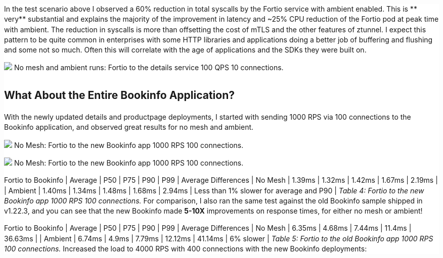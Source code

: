 In the test scenario above I observed a 60% reduction in total syscalls by the Fortio service with ambient enabled. This is ** very** substantial and explains the majority of the improvement in latency and ~25% CPU reduction of the Fortio pod at peak time with ambient. The reduction in syscalls is more than offsetting the cost of mTLS and the other features of ztunnel. I expect this pattern to be quite common in enterprises with some HTTP libraries and applications doing a better job of buffering and flushing and some not so much. Often this will correlate with the age of applications and the SDKs they were built on.

![](https://cdn.thenewstack.io/media/2024/08/9d4def12-image9-1024x504.png)
No mesh and ambient runs: Fortio to the details service 100 QPS 10 connections.

## What About the Entire Bookinfo Application?
With the newly updated details and productpage deployments, I started with sending 1000 RPS via 100 connections to the Bookinfo application, and observed great results for no mesh and ambient.

![](https://cdn.thenewstack.io/media/2024/08/fb60cd42-image3-1024x318.png)
No Mesh: Fortio to the new Bookinfo app 1000 RPS 100 connections.

![](https://cdn.thenewstack.io/media/2024/08/1d2099d9-image8-1024x316.png)
No Mesh: Fortio to the new Bookinfo app 1000 RPS 100 connections.

Fortio to Bookinfo |
Average |
P50 |
P75 |
P90 |
P99 |
Average Differences |
No Mesh |
1.39ms | 1.32ms | 1.42ms | 1.67ms | 2.19ms | |
Ambient |
1.40ms | 1.34ms | 1.48ms | 1.68ms | 2.94ms | Less than 1% slower for average and P90 |
*Table 4: Fortio to the new Bookinfo app 1000 RPS 100 connections.*
For comparison, I also ran the same test against the old Bookinfo sample shipped in v1.22.3, and you can see that the new Bookinfo made **5-10X** improvements on response times, for either no mesh or ambient!

Fortio to Bookinfo |
Average |
P50 |
P75 |
P90 |
P99 |
Average Differences |
No Mesh |
6.35ms | 4.68ms | 7.44ms | 11.4ms | 36.63ms | |
Ambient |
6.74ms | 4.9ms | 7.79ms | 12.12ms | 41.14ms | 6% slower |
*Table 5: Fortio to the old Bookinfo app 1000 RPS 100 connections.*
Increased the load to 4000 RPS with 400 connections with the new Bookinfo deployments:
